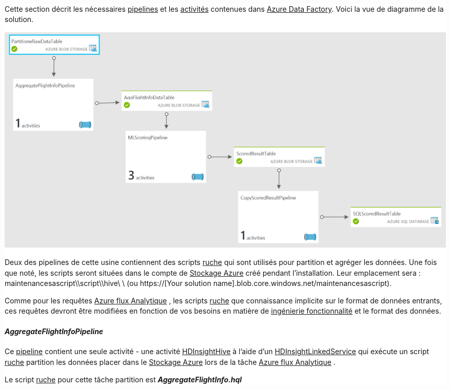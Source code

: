 Cette section décrit les nécessaires [pipelines](../data-factory/data-factory-create-pipelines.md) et les [activités](../data-factory/data-factory-create-pipelines.md) contenues dans [Azure Data Factory](https://azure.microsoft.com/documentation/services/data-factory/). Voici la vue de diagramme de la solution.

![](media/cortana-analytics-technical-guide-predictive-maintenance/azure-data-factory.png)

Deux des pipelines de cette usine contiennent des scripts [ruche](http://blogs.msdn.com/b/bigdatasupport/archive/2013/11/11/get-started-with-hive-on-hdinsight.aspx) qui sont utilisés pour partition et agréger les données. Une fois que noté, les scripts seront situées dans le compte de [Stockage Azure](https://azure.microsoft.com/services/storage/) créé pendant l’installation. Leur emplacement sera : maintenancesascript\\\\script\\\\hive\\ \\ (ou https://[Your solution name].blob.core.windows.net/maintenancesascript).

Comme pour les requêtes [Azure flux Analytique](#azure-stream-analytics-1) , les scripts [ruche](http://blogs.msdn.com/b/bigdatasupport/archive/2013/11/11/get-started-with-hive-on-hdinsight.aspx) que connaissance implicite sur le format de données entrants, ces requêtes devront être modifiées en fonction de vos besoins en matière de [ingénierie fonctionnalité](machine-learning-feature-selection-and-engineering.md) et le format des données.

#### <a name="aggregateflightinfopipeline"></a>*AggregateFlightInfoPipeline*

Ce [pipeline](../data-factory/data-factory-create-pipelines.md) contient une seule activité - une activité [HDInsightHive](../data-factory/data-factory-hive-activity.md) à l’aide d’un [HDInsightLinkedService](https://msdn.microsoft.com/library/azure/dn893526.aspx) qui exécute un script [ruche](http://blogs.msdn.com/b/bigdatasupport/archive/2013/11/11/get-started-with-hive-on-hdinsight.aspx) partition les données placer dans le [Stockage Azure](https://azure.microsoft.com/services/storage/) lors de la tâche [Azure flux Analytique](https://azure.microsoft.com/services/stream-analytics/) .

Le script [ruche](http://blogs.msdn.com/b/bigdatasupport/archive/2013/11/11/get-started-with-hive-on-hdinsight.aspx) pour cette tâche partition est ***AggregateFlightInfo.hql***
